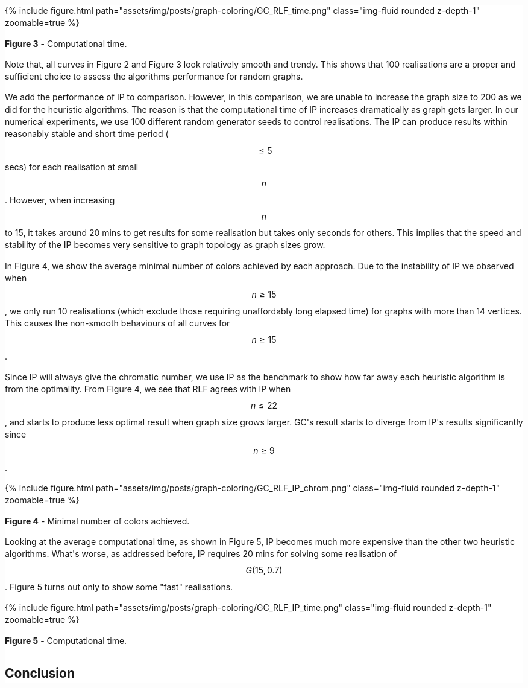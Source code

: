 <div class="row mt-3">
    <div class="col-sm mt-3 mt-md-0">
        {% include figure.html path="assets/img/posts/graph-coloring/GC_RLF_time.png" class="img-fluid rounded z-depth-1" zoomable=true %}
    </div>
</div>

**Figure 3** - Computational time.

Note that, all curves in Figure 2 and Figure 3 look relatively smooth and trendy. This shows that 100 realisations are a proper and sufficient choice to assess the algorithms performance for random graphs.

We add the performance of IP to comparison. However, in this comparison, we are unable to increase the graph size to 200 as we did for the heuristic algorithms. The reason is that the computational time of IP increases dramatically as graph gets larger. In our numerical experiments, we use 100 different random generator seeds to control realisations. The IP can produce results within reasonably stable and short time period ($$\leq 5$$ secs) for each realisation at small $$n$$. However, when increasing $$n$$ to 15, it takes around 20 mins to get results for some realisation but takes only seconds for others. This implies that the speed and stability of the IP becomes very sensitive to graph topology as graph sizes grow.

In Figure 4, we show the average minimal number of colors achieved by each approach. Due to the instability of IP we observed when $$n \geq 15$$, we only run 10 realisations (which exclude those requiring unaffordably long elapsed time) for graphs with more than 14 vertices. This causes the non-smooth behaviours of all curves for $$n \geq 15$$.

Since IP will always give the chromatic number, we use IP as the benchmark to show how far away each heuristic algorithm is from the optimality. From Figure 4, we see that RLF agrees with IP when $$n \leq 22$$, and starts to produce less optimal result when graph size grows larger. GC's result starts to diverge from IP's results significantly since $$n \geq 9$$.

<div class="row mt-3">
    <div class="col-sm mt-3 mt-md-0">
        {% include figure.html path="assets/img/posts/graph-coloring/GC_RLF_IP_chrom.png" class="img-fluid rounded z-depth-1" zoomable=true %}
    </div>
</div>

**Figure 4** - Minimal number of colors achieved.

Looking at the average computational time, as shown in Figure 5, IP becomes much more expensive than the other two heuristic algorithms. What's worse, as addressed before, IP requires 20 mins for solving some realisation of $$G(15,0.7)$$. Figure 5 turns out only to show some "fast" realisations.

<div class="row mt-3">
    <div class="col-sm mt-3 mt-md-0">
        {% include figure.html path="assets/img/posts/graph-coloring/GC_RLF_IP_time.png" class="img-fluid rounded z-depth-1" zoomable=true %}
    </div>
</div>

**Figure 5** - Computational time.

## Conclusion
